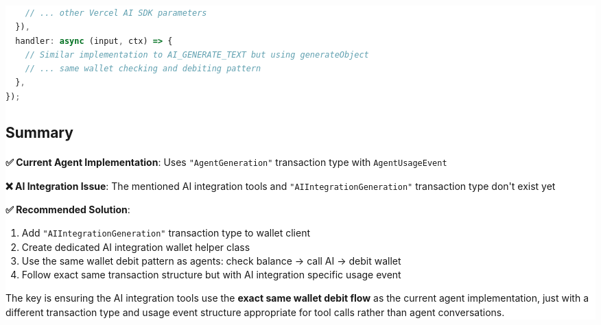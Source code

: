 ```typescript
    // ... other Vercel AI SDK parameters
  }),
  handler: async (input, ctx) => {
    // Similar implementation to AI_GENERATE_TEXT but using generateObject
    // ... same wallet checking and debiting pattern
  },
});
```

## Summary

**✅ Current Agent Implementation**: Uses `"AgentGeneration"` transaction type with `AgentUsageEvent`

**❌ AI Integration Issue**: The mentioned AI integration tools and `"AIIntegrationGeneration"` transaction type don't exist yet

**✅ Recommended Solution**: 
1. Add `"AIIntegrationGeneration"` transaction type to wallet client
2. Create dedicated AI integration wallet helper class
3. Use the same wallet debit pattern as agents: check balance → call AI → debit wallet
4. Follow exact same transaction structure but with AI integration specific usage event

The key is ensuring the AI integration tools use the **exact same wallet debit flow** as the current agent implementation, just with a different transaction type and usage event structure appropriate for tool calls rather than agent conversations.